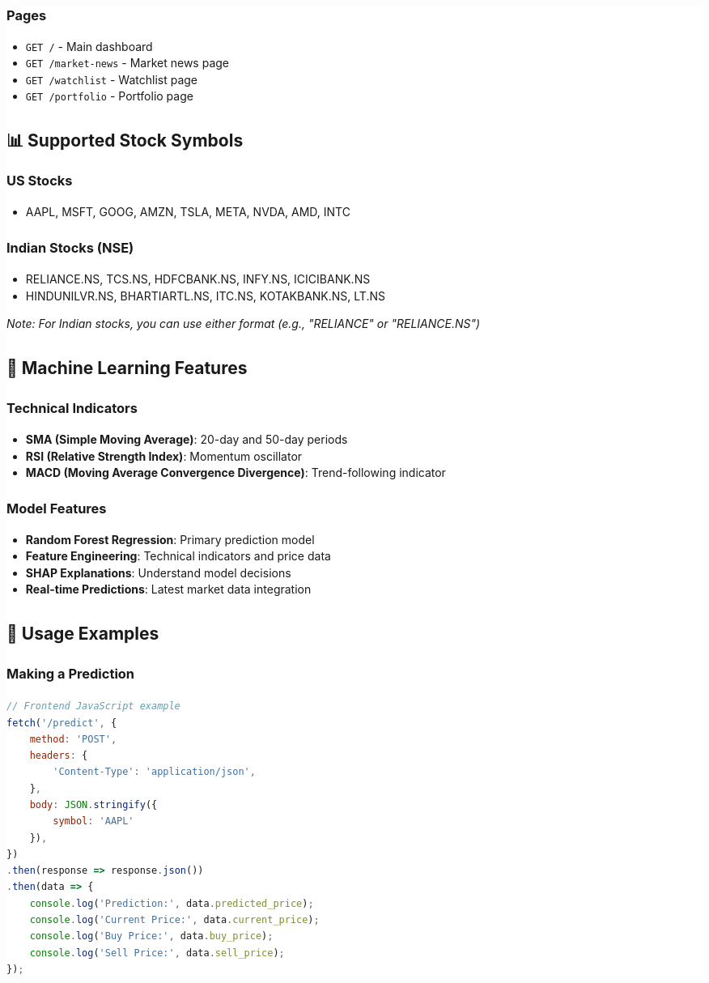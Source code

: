 ### Pages
- `GET /` - Main dashboard
- `GET /market-news` - Market news page
- `GET /watchlist` - Watchlist page
- `GET /portfolio` - Portfolio page

## 📊 Supported Stock Symbols

### US Stocks
- AAPL, MSFT, GOOG, AMZN, TSLA, META, NVDA, AMD, INTC

### Indian Stocks (NSE)
- RELIANCE.NS, TCS.NS, HDFCBANK.NS, INFY.NS, ICICIBANK.NS
- HINDUNILVR.NS, BHARTIARTL.NS, ITC.NS, KOTAKBANK.NS, LT.NS

*Note: For Indian stocks, you can use either format (e.g., "RELIANCE" or "RELIANCE.NS")*

## 🧠 Machine Learning Features

### Technical Indicators
- **SMA (Simple Moving Average)**: 20-day and 50-day periods
- **RSI (Relative Strength Index)**: Momentum oscillator
- **MACD (Moving Average Convergence Divergence)**: Trend-following indicator

### Model Features
- **Random Forest Regression**: Primary prediction model
- **Feature Engineering**: Technical indicators and price data
- **SHAP Explanations**: Understand model decisions
- **Real-time Predictions**: Latest market data integration

## 🎯 Usage Examples

### Making a Prediction
```javascript
// Frontend JavaScript example
fetch('/predict', {
    method: 'POST',
    headers: {
        'Content-Type': 'application/json',
    },
    body: JSON.stringify({
        symbol: 'AAPL'
    }),
})
.then(response => response.json())
.then(data => {
    console.log('Prediction:', data.predicted_price);
    console.log('Current Price:', data.current_price);
    console.log('Buy Price:', data.buy_price);
    console.log('Sell Price:', data.sell_price);
});
```
